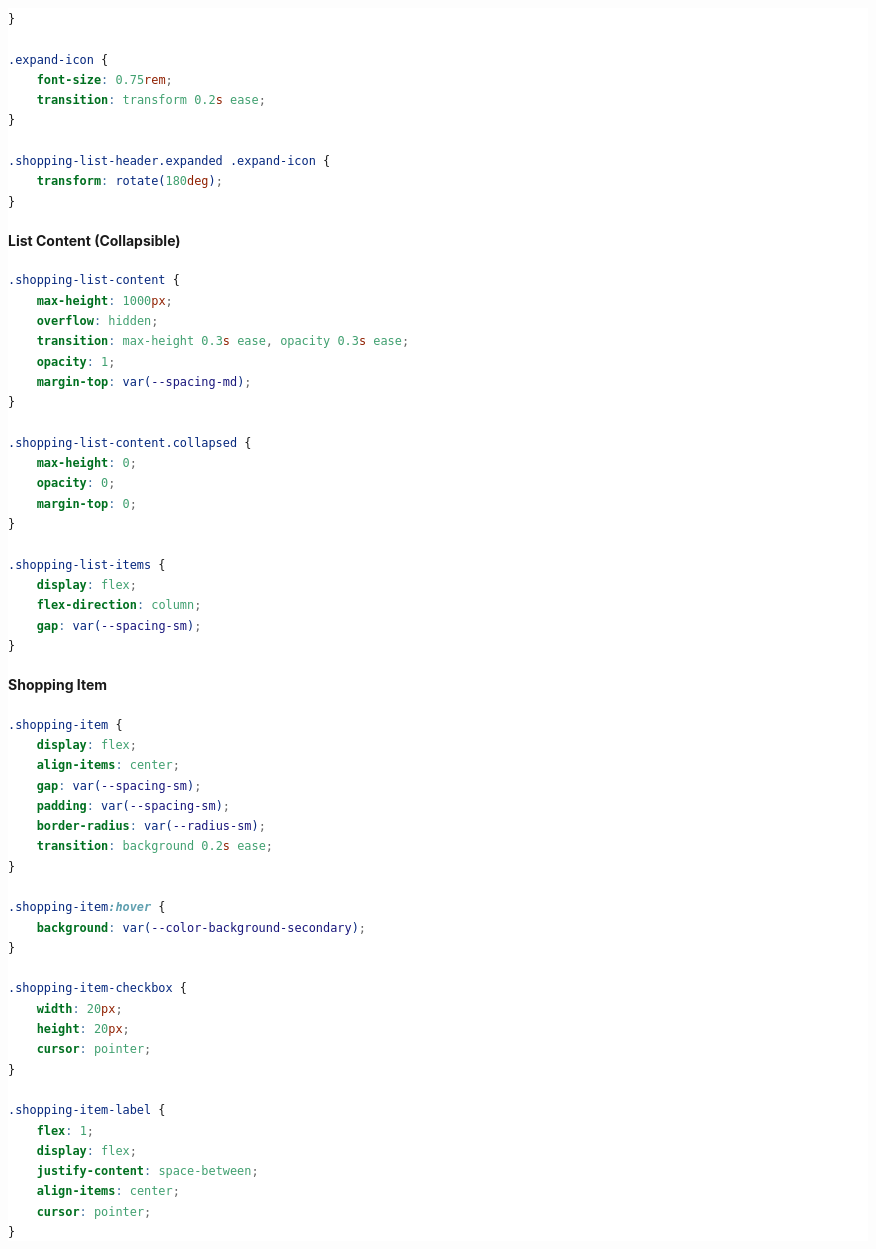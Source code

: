 ```css
}

.expand-icon {
    font-size: 0.75rem;
    transition: transform 0.2s ease;
}

.shopping-list-header.expanded .expand-icon {
    transform: rotate(180deg);
}
```

#### List Content (Collapsible)
```css
.shopping-list-content {
    max-height: 1000px;
    overflow: hidden;
    transition: max-height 0.3s ease, opacity 0.3s ease;
    opacity: 1;
    margin-top: var(--spacing-md);
}

.shopping-list-content.collapsed {
    max-height: 0;
    opacity: 0;
    margin-top: 0;
}

.shopping-list-items {
    display: flex;
    flex-direction: column;
    gap: var(--spacing-sm);
}
```

#### Shopping Item
```css
.shopping-item {
    display: flex;
    align-items: center;
    gap: var(--spacing-sm);
    padding: var(--spacing-sm);
    border-radius: var(--radius-sm);
    transition: background 0.2s ease;
}

.shopping-item:hover {
    background: var(--color-background-secondary);
}

.shopping-item-checkbox {
    width: 20px;
    height: 20px;
    cursor: pointer;
}

.shopping-item-label {
    flex: 1;
    display: flex;
    justify-content: space-between;
    align-items: center;
    cursor: pointer;
}

```